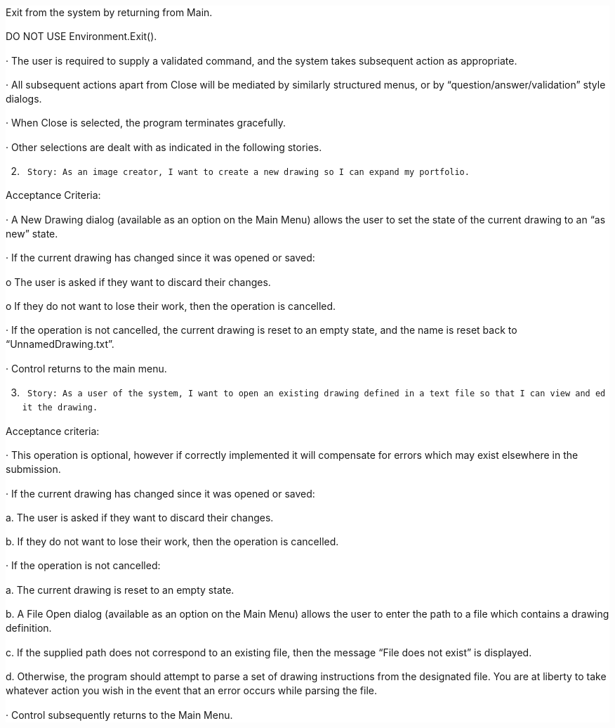 Exit from the system by returning from Main.

DO NOT USE Environment.Exit().

 

·         The user is required to supply a validated command, and the system takes subsequent action as appropriate.

·         All subsequent actions apart from Close will be mediated by similarly structured menus, or by “question/answer/validation” style dialogs.

·         When Close is selected, the program terminates gracefully.

·         Other selections are dealt with as indicated in the following stories.

2.      Story: As an image creator, I want to create a new drawing so I can expand my portfolio.

Acceptance Criteria:

·         A New Drawing dialog (available as an option on the Main Menu) allows the user to set the state of the current drawing to an “as new” state.

·         If the current drawing has changed since it was opened or saved:

o   The user is asked if they want to discard their changes.

o   If they do not want to lose their work, then the operation is cancelled.

·         If the operation is not cancelled, the current drawing is reset to an empty state, and the name is reset back to “UnnamedDrawing.txt”.

·         Control returns to the main menu.

3.      Story: As a user of the system, I want to open an existing drawing defined in a text file so that I can view and edit the drawing.

Acceptance criteria:

·         This operation is optional, however if correctly implemented it will compensate for errors which may exist elsewhere in the submission.

·         If the current drawing has changed since it was opened or saved:

a.      The user is asked if they want to discard their changes.

b.      If they do not want to lose their work, then the operation is cancelled.

·         If the operation is not cancelled:

a.      The current drawing is reset to an empty state.

b.      A File Open dialog (available as an option on the Main Menu) allows the user to enter the path to a file which contains a drawing definition.

c.      If the supplied path does not correspond to an existing file, then the message “File does not exist” is displayed.

d.     Otherwise, the program should attempt to parse a set of drawing instructions from the designated file. You are at liberty to take whatever action you wish in the event that an error occurs while parsing the file.

·         Control subsequently returns to the Main Menu.
